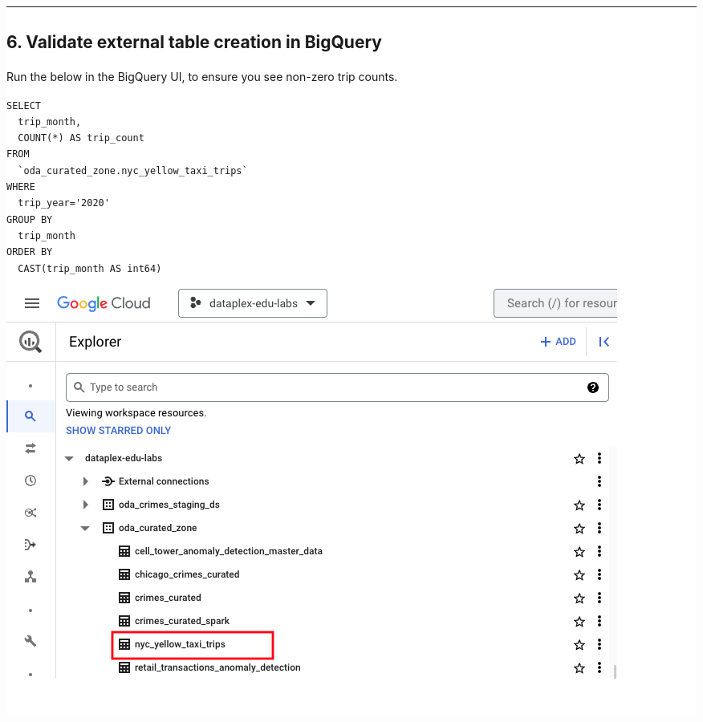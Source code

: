 
<hr>

## 6. Validate external table creation in BigQuery

Run the below in the BigQuery UI, to ensure you see non-zero trip counts.
```
SELECT
  trip_month,
  COUNT(*) AS trip_count
FROM
  `oda_curated_zone.nyc_yellow_taxi_trips`
WHERE
  trip_year='2020'
GROUP BY
  trip_month
ORDER BY
  CAST(trip_month AS int64)
```


![IAM](../01-images/m13-1a-10.png)   
<br><br>

